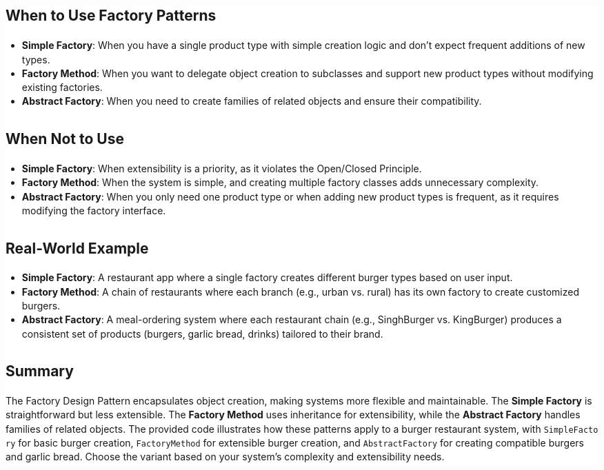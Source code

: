 ## When to Use Factory Patterns
- **Simple Factory**: When you have a single product type with simple creation logic and don’t expect frequent additions of new types.
- **Factory Method**: When you want to delegate object creation to subclasses and support new product types without modifying existing factories.
- **Abstract Factory**: When you need to create families of related objects and ensure their compatibility.

## When Not to Use
- **Simple Factory**: When extensibility is a priority, as it violates the Open/Closed Principle.
- **Factory Method**: When the system is simple, and creating multiple factory classes adds unnecessary complexity.
- **Abstract Factory**: When you only need one product type or when adding new product types is frequent, as it requires modifying the factory interface.

## Real-World Example
- **Simple Factory**: A restaurant app where a single factory creates different burger types based on user input.
- **Factory Method**: A chain of restaurants where each branch (e.g., urban vs. rural) has its own factory to create customized burgers.
- **Abstract Factory**: A meal-ordering system where each restaurant chain (e.g., SinghBurger vs. KingBurger) produces a consistent set of products (burgers, garlic bread, drinks) tailored to their brand.

## Summary
The Factory Design Pattern encapsulates object creation, making systems more flexible and maintainable. The **Simple Factory** is straightforward but less extensible. The **Factory Method** uses inheritance for extensibility, while the **Abstract Factory** handles families of related objects. The provided code illustrates how these patterns apply to a burger restaurant system, with `SimpleFactory` for basic burger creation, `FactoryMethod` for extensible burger creation, and `AbstractFactory` for creating compatible burgers and garlic bread. Choose the variant based on your system’s complexity and extensibility needs.